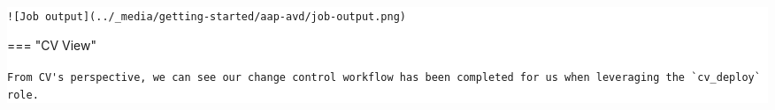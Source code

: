     ![Job output](../_media/getting-started/aap-avd/job-output.png)

=== "CV View"

    From CV's perspective, we can see our change control workflow has been completed for us when leveraging the `cv_deploy` role.
